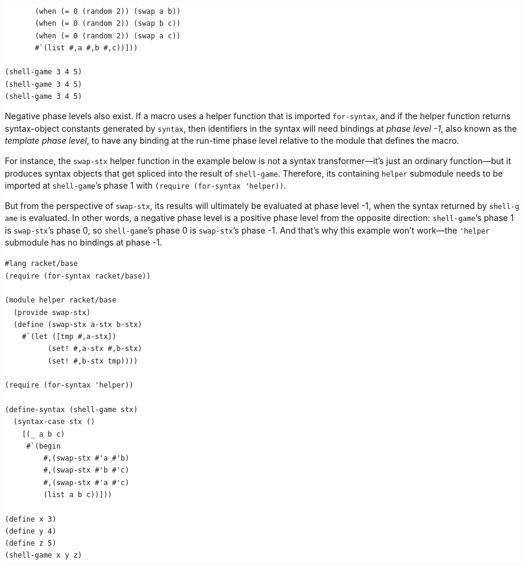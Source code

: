 ```racket
       (when (= 0 (random 2)) (swap a b))                 
       (when (= 0 (random 2)) (swap b c))                 
       (when (= 0 (random 2)) (swap a c))                 
       #`(list #,a #,b #,c))]))                           
                                                          
(shell-game 3 4 5)                                        
(shell-game 3 4 5)                                        
(shell-game 3 4 5)                                        
```

Negative phase levels also exist. If a macro uses a helper function that
is imported `for-syntax`, and if the helper function returns
syntax-object constants generated by `syntax`, then identifiers in the
syntax will need bindings at _phase level -1_, also known as the
_template phase level_, to have any binding at the run-time phase level
relative to the module that defines the macro.

For instance, the `swap-stx` helper function in the example below is not
a syntax transformer—it’s just an ordinary function—but it produces
syntax objects that get spliced into the result of `shell-game`.
Therefore, its containing `helper` submodule needs to be imported at
`shell-game`’s phase 1 with `(require (for-syntax 'helper))`.

But from the perspective of `swap-stx`, its results will ultimately be
evaluated at phase level -1, when the syntax returned by `shell-game` is
evaluated. In other words, a negative phase level is a positive phase
level from the opposite direction: `shell-game`’s phase 1 is
`swap-stx`’s phase 0, so `shell-game`’s phase 0 is `swap-stx`’s phase
-1. And that’s why this example won’t work—the `'helper` submodule has
no bindings at phase -1.

```racket
#lang racket/base                 
(require (for-syntax racket/base))
                                  
(module helper racket/base        
  (provide swap-stx)              
  (define (swap-stx a-stx b-stx)  
    #`(let ([tmp #,a-stx])        
          (set! #,a-stx #,b-stx)  
          (set! #,b-stx tmp))))   
                                  
(require (for-syntax 'helper))    
                                  
(define-syntax (shell-game stx)   
  (syntax-case stx ()             
    [(_ a b c)                    
     #`(begin                     
         #,(swap-stx #'a #'b)     
         #,(swap-stx #'b #'c)     
         #,(swap-stx #'a #'c)     
         (list a b c))]))         
                                  
(define x 3)                      
(define y 4)                      
(define z 5)                      
(shell-game x y z)                
```
